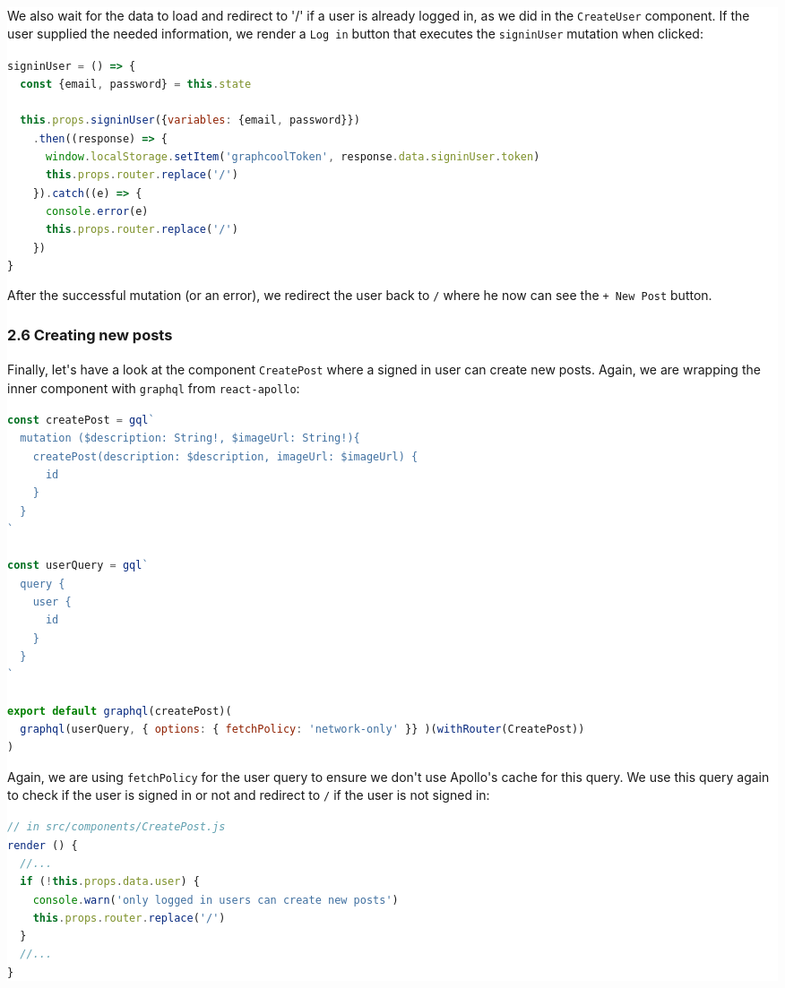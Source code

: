 We also wait for the data to load and redirect to '/' if a user is already logged in, as we did in the `CreateUser` component. If the user supplied the needed information, we render a `Log in` button that executes the `signinUser` mutation when clicked:

```js
signinUser = () => {
  const {email, password} = this.state

  this.props.signinUser({variables: {email, password}})
    .then((response) => {
      window.localStorage.setItem('graphcoolToken', response.data.signinUser.token)
      this.props.router.replace('/')
    }).catch((e) => {
      console.error(e)
      this.props.router.replace('/')
    })
}
```

After the successful mutation (or an error), we redirect the user back to `/` where he now can see the `+ New Post` button.

### 2.6 Creating new posts

Finally, let's have a look at the component `CreatePost` where a signed in user can create new posts. Again, we are wrapping the inner component with `graphql` from `react-apollo`:

```js
const createPost = gql`
  mutation ($description: String!, $imageUrl: String!){
    createPost(description: $description, imageUrl: $imageUrl) {
      id
    }
  }
`

const userQuery = gql`
  query {
    user {
      id
    }
  }
`

export default graphql(createPost)(
  graphql(userQuery, { options: { fetchPolicy: 'network-only' }} )(withRouter(CreatePost))
)
```

Again, we are using `fetchPolicy` for the user query to ensure we don't use Apollo's cache for this query. We use this query again to check if the user is signed in or not and redirect to `/` if the user is not signed in:

```js
// in src/components/CreatePost.js
render () {
  //...
  if (!this.props.data.user) {
    console.warn('only logged in users can create new posts')
    this.props.router.replace('/')
  }
  //...
}
```
